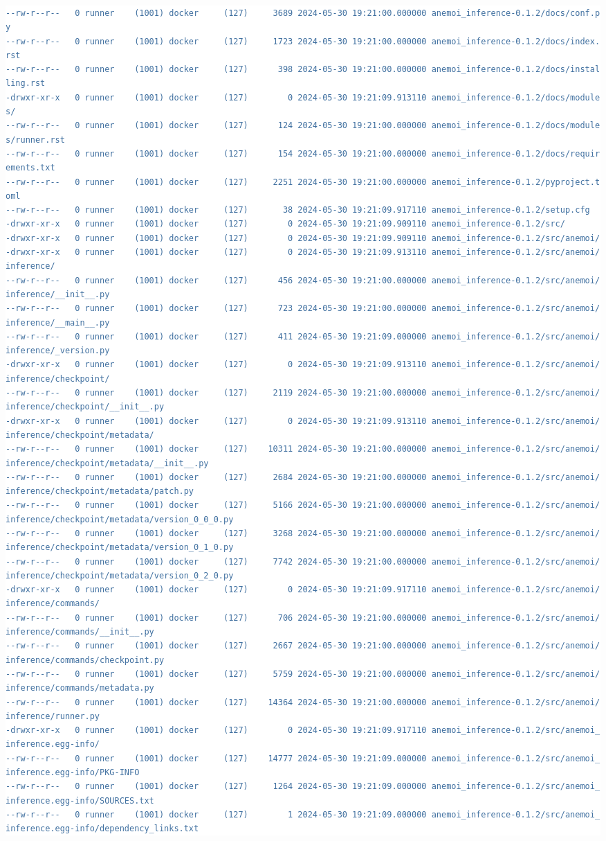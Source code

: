 ```diff
--rw-r--r--   0 runner    (1001) docker     (127)     3689 2024-05-30 19:21:00.000000 anemoi_inference-0.1.2/docs/conf.py
--rw-r--r--   0 runner    (1001) docker     (127)     1723 2024-05-30 19:21:00.000000 anemoi_inference-0.1.2/docs/index.rst
--rw-r--r--   0 runner    (1001) docker     (127)      398 2024-05-30 19:21:00.000000 anemoi_inference-0.1.2/docs/installing.rst
-drwxr-xr-x   0 runner    (1001) docker     (127)        0 2024-05-30 19:21:09.913110 anemoi_inference-0.1.2/docs/modules/
--rw-r--r--   0 runner    (1001) docker     (127)      124 2024-05-30 19:21:00.000000 anemoi_inference-0.1.2/docs/modules/runner.rst
--rw-r--r--   0 runner    (1001) docker     (127)      154 2024-05-30 19:21:00.000000 anemoi_inference-0.1.2/docs/requirements.txt
--rw-r--r--   0 runner    (1001) docker     (127)     2251 2024-05-30 19:21:00.000000 anemoi_inference-0.1.2/pyproject.toml
--rw-r--r--   0 runner    (1001) docker     (127)       38 2024-05-30 19:21:09.917110 anemoi_inference-0.1.2/setup.cfg
-drwxr-xr-x   0 runner    (1001) docker     (127)        0 2024-05-30 19:21:09.909110 anemoi_inference-0.1.2/src/
-drwxr-xr-x   0 runner    (1001) docker     (127)        0 2024-05-30 19:21:09.909110 anemoi_inference-0.1.2/src/anemoi/
-drwxr-xr-x   0 runner    (1001) docker     (127)        0 2024-05-30 19:21:09.913110 anemoi_inference-0.1.2/src/anemoi/inference/
--rw-r--r--   0 runner    (1001) docker     (127)      456 2024-05-30 19:21:00.000000 anemoi_inference-0.1.2/src/anemoi/inference/__init__.py
--rw-r--r--   0 runner    (1001) docker     (127)      723 2024-05-30 19:21:00.000000 anemoi_inference-0.1.2/src/anemoi/inference/__main__.py
--rw-r--r--   0 runner    (1001) docker     (127)      411 2024-05-30 19:21:09.000000 anemoi_inference-0.1.2/src/anemoi/inference/_version.py
-drwxr-xr-x   0 runner    (1001) docker     (127)        0 2024-05-30 19:21:09.913110 anemoi_inference-0.1.2/src/anemoi/inference/checkpoint/
--rw-r--r--   0 runner    (1001) docker     (127)     2119 2024-05-30 19:21:00.000000 anemoi_inference-0.1.2/src/anemoi/inference/checkpoint/__init__.py
-drwxr-xr-x   0 runner    (1001) docker     (127)        0 2024-05-30 19:21:09.913110 anemoi_inference-0.1.2/src/anemoi/inference/checkpoint/metadata/
--rw-r--r--   0 runner    (1001) docker     (127)    10311 2024-05-30 19:21:00.000000 anemoi_inference-0.1.2/src/anemoi/inference/checkpoint/metadata/__init__.py
--rw-r--r--   0 runner    (1001) docker     (127)     2684 2024-05-30 19:21:00.000000 anemoi_inference-0.1.2/src/anemoi/inference/checkpoint/metadata/patch.py
--rw-r--r--   0 runner    (1001) docker     (127)     5166 2024-05-30 19:21:00.000000 anemoi_inference-0.1.2/src/anemoi/inference/checkpoint/metadata/version_0_0_0.py
--rw-r--r--   0 runner    (1001) docker     (127)     3268 2024-05-30 19:21:00.000000 anemoi_inference-0.1.2/src/anemoi/inference/checkpoint/metadata/version_0_1_0.py
--rw-r--r--   0 runner    (1001) docker     (127)     7742 2024-05-30 19:21:00.000000 anemoi_inference-0.1.2/src/anemoi/inference/checkpoint/metadata/version_0_2_0.py
-drwxr-xr-x   0 runner    (1001) docker     (127)        0 2024-05-30 19:21:09.917110 anemoi_inference-0.1.2/src/anemoi/inference/commands/
--rw-r--r--   0 runner    (1001) docker     (127)      706 2024-05-30 19:21:00.000000 anemoi_inference-0.1.2/src/anemoi/inference/commands/__init__.py
--rw-r--r--   0 runner    (1001) docker     (127)     2667 2024-05-30 19:21:00.000000 anemoi_inference-0.1.2/src/anemoi/inference/commands/checkpoint.py
--rw-r--r--   0 runner    (1001) docker     (127)     5759 2024-05-30 19:21:00.000000 anemoi_inference-0.1.2/src/anemoi/inference/commands/metadata.py
--rw-r--r--   0 runner    (1001) docker     (127)    14364 2024-05-30 19:21:00.000000 anemoi_inference-0.1.2/src/anemoi/inference/runner.py
-drwxr-xr-x   0 runner    (1001) docker     (127)        0 2024-05-30 19:21:09.917110 anemoi_inference-0.1.2/src/anemoi_inference.egg-info/
--rw-r--r--   0 runner    (1001) docker     (127)    14777 2024-05-30 19:21:09.000000 anemoi_inference-0.1.2/src/anemoi_inference.egg-info/PKG-INFO
--rw-r--r--   0 runner    (1001) docker     (127)     1264 2024-05-30 19:21:09.000000 anemoi_inference-0.1.2/src/anemoi_inference.egg-info/SOURCES.txt
--rw-r--r--   0 runner    (1001) docker     (127)        1 2024-05-30 19:21:09.000000 anemoi_inference-0.1.2/src/anemoi_inference.egg-info/dependency_links.txt
```